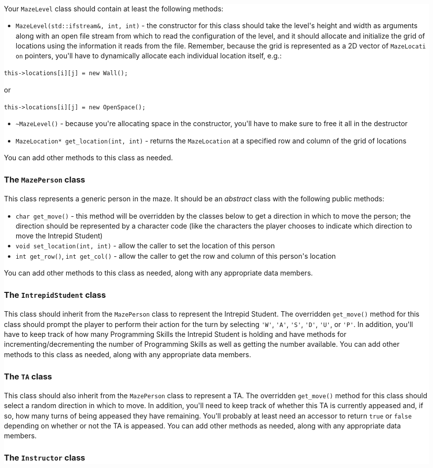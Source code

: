 Your `MazeLevel` class should contain at least the following methods:
  * `MazeLevel(std::ifstream&, int, int)` - the constructor for this class should take the level's height and width as arguments along with an open file stream from which to read the configuration of the level, and it should allocate and initialize the grid of locations using the information it reads from the file.  Remember, because the grid is represented as a 2D vector of `MazeLocation` pointers, you'll have to dynamically allocate each individual location itself, e.g.:
  ```
  this->locations[i][j] = new Wall();
  ```
  or
  ```
  this->locations[i][j] = new OpenSpace();
  ```

  * `~MazeLevel()` - because you're allocating space in the constructor, you'll have to make sure to free it all in the destructor

  * `MazeLocation* get_location(int, int)` - returns the `MazeLocation` at a specified row and column of the grid of locations

You can add other methods to this class as needed.

### The `MazePerson` class

This class represents a generic person in the maze.  It should be an *abstract* class with the following public methods:
  * `char get_move()` - this method will be overridden by the classes below to get a direction in which to move the person; the direction should be represented by a character code (like the characters the player chooses to indicate which direction to move the Intrepid Student)
  * `void set_location(int, int)` - allow the caller to set the location of this person
  * `int get_row()`, `int get_col()` - allow the caller to get the row and column of this person's location

You can add other methods to this class as needed, along with any appropriate data members.


### The `IntrepidStudent` class

This class should inherit from the `MazePerson` class to represent the Intrepid Student.  The overridden `get_move()` method for this class should prompt the player to perform their action for the turn by selecting `'W'`, `'A'`, `'S'`, `'D'`, `'U'`, or `'P'`.  In addition, you'll have to keep track of how many Programming Skills the Intrepid Student is holding and have methods for incrementing/decrementing the number of Programming Skills as well as getting the number available.  You can add other methods to this class as needed, along with any appropriate data members.

### The `TA` class

This class should also inherit from the `MazePerson` class to represent a TA.  The overridden `get_move()` method for this class should select a random direction in which to move.  In addition, you'll need to keep track of whether this TA is currently appeased and, if so, how many turns of being appeased they have remaining.  You'll probably at least need an accessor to return `true` or `false` depending on whether or not the TA is appeased.  You can add other methods as needed, along with any appropriate data members.

### The `Instructor` class
